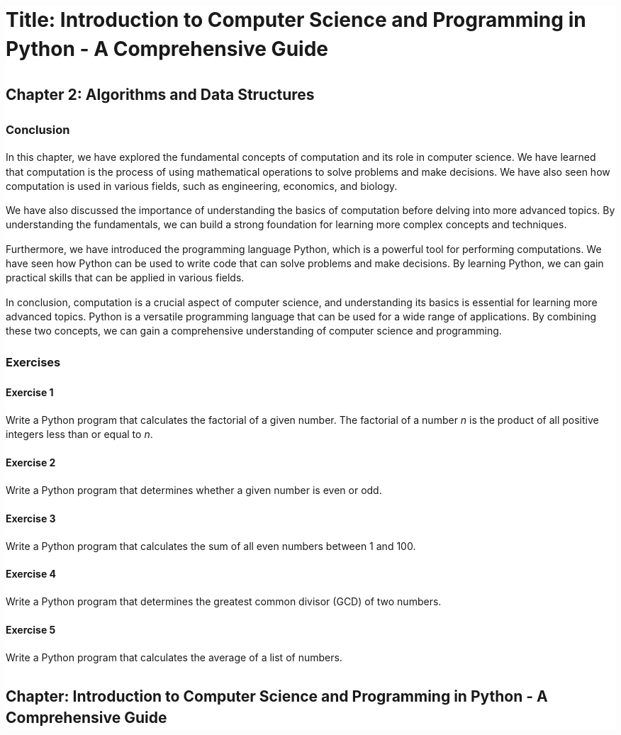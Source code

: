 
# Title: Introduction to Computer Science and Programming in Python - A Comprehensive Guide

## Chapter 2: Algorithms and Data Structures




### Conclusion

In this chapter, we have explored the fundamental concepts of computation and its role in computer science. We have learned that computation is the process of using mathematical operations to solve problems and make decisions. We have also seen how computation is used in various fields, such as engineering, economics, and biology.

We have also discussed the importance of understanding the basics of computation before delving into more advanced topics. By understanding the fundamentals, we can build a strong foundation for learning more complex concepts and techniques.

Furthermore, we have introduced the programming language Python, which is a powerful tool for performing computations. We have seen how Python can be used to write code that can solve problems and make decisions. By learning Python, we can gain practical skills that can be applied in various fields.

In conclusion, computation is a crucial aspect of computer science, and understanding its basics is essential for learning more advanced topics. Python is a versatile programming language that can be used for a wide range of applications. By combining these two concepts, we can gain a comprehensive understanding of computer science and programming.

### Exercises

#### Exercise 1
Write a Python program that calculates the factorial of a given number. The factorial of a number $n$ is the product of all positive integers less than or equal to $n$.

#### Exercise 2
Write a Python program that determines whether a given number is even or odd.

#### Exercise 3
Write a Python program that calculates the sum of all even numbers between 1 and 100.

#### Exercise 4
Write a Python program that determines the greatest common divisor (GCD) of two numbers.

#### Exercise 5
Write a Python program that calculates the average of a list of numbers.


## Chapter: Introduction to Computer Science and Programming in Python - A Comprehensive Guide
